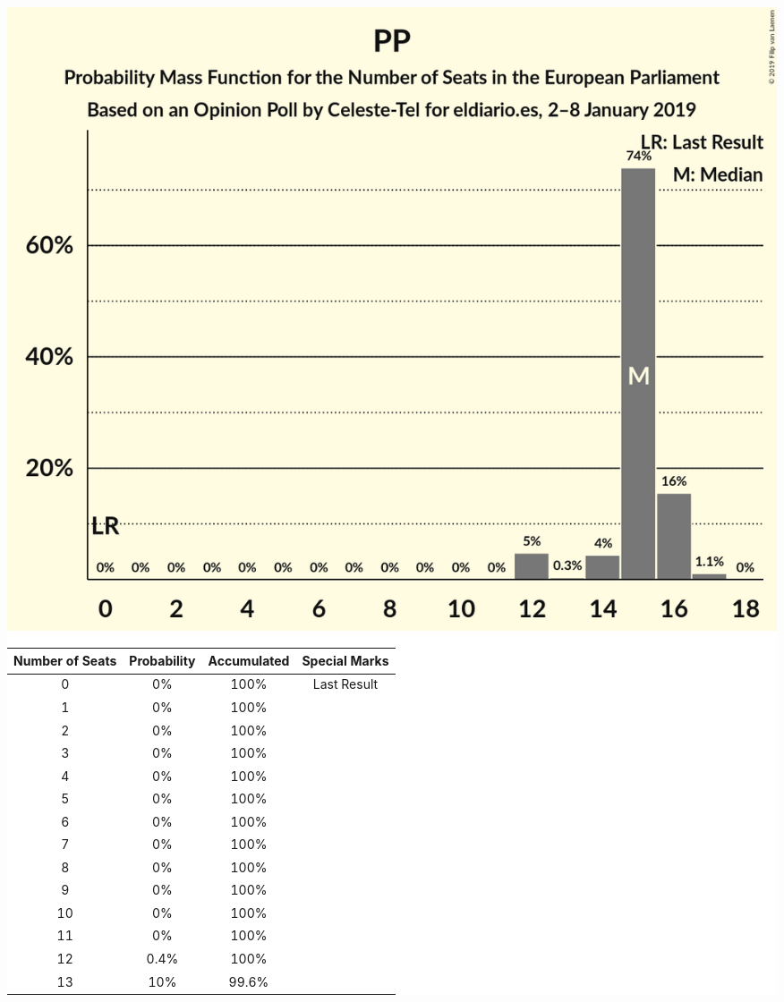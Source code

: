 ![Graph with seats probability mass function not yet produced](2019-01-08-Celeste-Tel-coalitions-seats-pmf-pp.png "Seats Probability Mass Function")

| Number of Seats | Probability | Accumulated | Special Marks |
|:---------------:|:-----------:|:-----------:|:-------------:|
| 0 | 0% | 100% | Last Result |
| 1 | 0% | 100% |  |
| 2 | 0% | 100% |  |
| 3 | 0% | 100% |  |
| 4 | 0% | 100% |  |
| 5 | 0% | 100% |  |
| 6 | 0% | 100% |  |
| 7 | 0% | 100% |  |
| 8 | 0% | 100% |  |
| 9 | 0% | 100% |  |
| 10 | 0% | 100% |  |
| 11 | 0% | 100% |  |
| 12 | 0.4% | 100% |  |
| 13 | 10% | 99.6% |  |